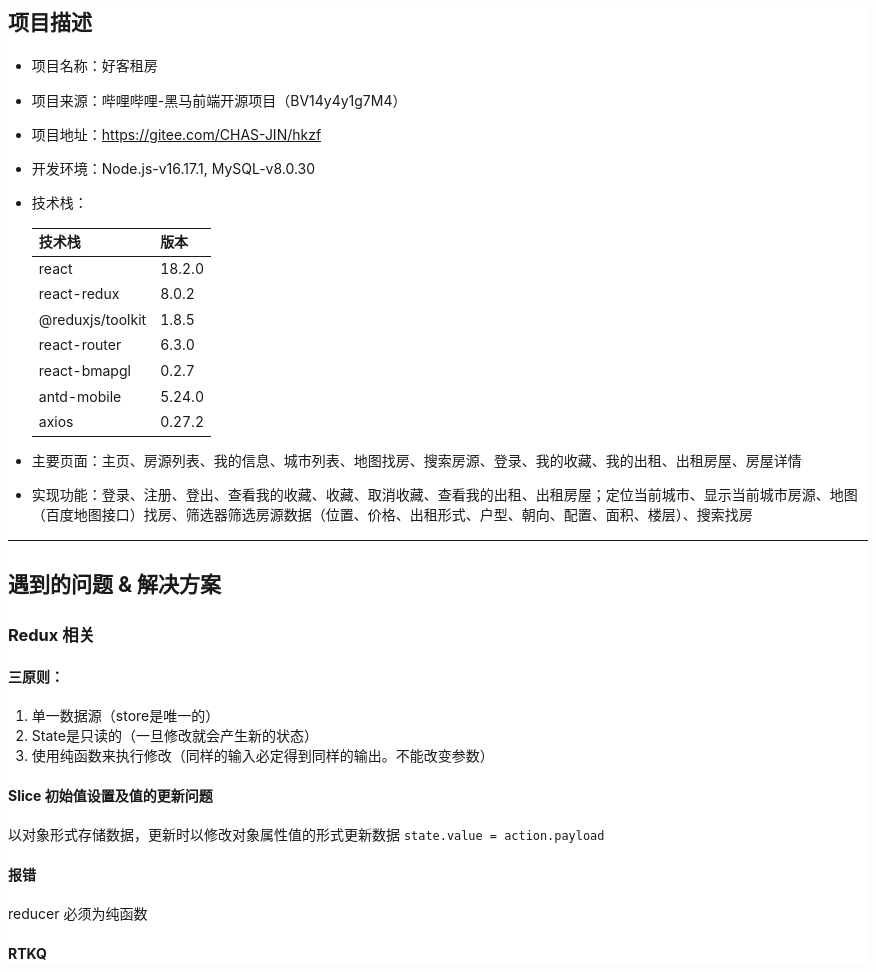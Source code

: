 ## 项目描述

- 项目名称：好客租房

- 项目来源：哔哩哔哩-黑马前端开源项目（BV14y4y1g7M4）

- 项目地址：https://gitee.com/CHAS-JIN/hkzf

- 开发环境：Node.js-v16.17.1, MySQL-v8.0.30

- 技术栈：

  | 技术栈           | 版本   |
  | :--------------- | :----- |
  | react            | 18.2.0 |
  | react-redux      | 8.0.2  |
  | @reduxjs/toolkit | 1.8.5  |
  | react-router     | 6.3.0  |
  | react-bmapgl     | 0.2.7  |
  | antd-mobile      | 5.24.0 |
  | axios            | 0.27.2 |

- 主要页面：主页、房源列表、我的信息、城市列表、地图找房、搜索房源、登录、我的收藏、我的出租、出租房屋、房屋详情

- 实现功能：登录、注册、登出、查看我的收藏、收藏、取消收藏、查看我的出租、出租房屋；定位当前城市、显示当前城市房源、地图（百度地图接口）找房、筛选器筛选房源数据（位置、价格、出租形式、户型、朝向、配置、面积、楼层）、搜索找房



------



## 遇到的问题 & 解决方案

### Redux 相关

#### 三原则：

1. 单一数据源（store是唯一的）
2. State是只读的（一旦修改就会产生新的状态）
3. 使用纯函数来执行修改（同样的输入必定得到同样的输出。不能改变参数）

#### Slice 初始值设置及值的更新问题

以对象形式存储数据，更新时以修改对象属性值的形式更新数据 `state.value = action.payload `

#### 报错

reducer 必须为纯函数

#### RTKQ
